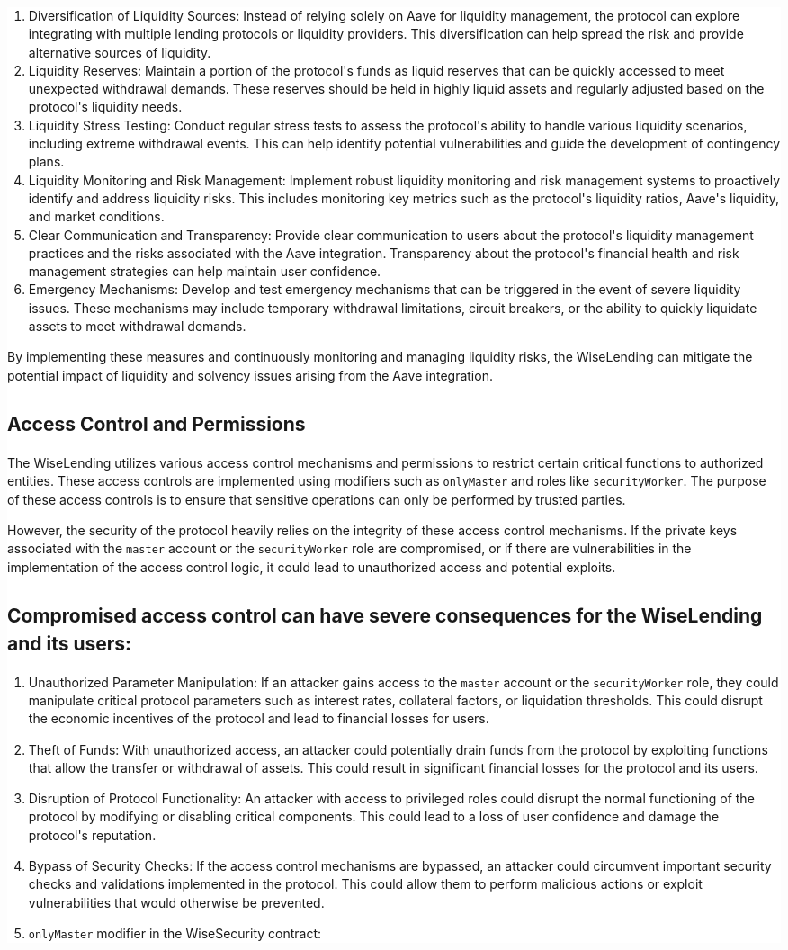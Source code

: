 1. Diversification of Liquidity Sources: Instead of relying solely on Aave for liquidity management, the protocol can explore integrating with multiple lending protocols or liquidity providers. This diversification can help spread the risk and provide alternative sources of liquidity.
2. Liquidity Reserves: Maintain a portion of the protocol's funds as liquid reserves that can be quickly accessed to meet unexpected withdrawal demands. These reserves should be held in highly liquid assets and regularly adjusted based on the protocol's liquidity needs.
3. Liquidity Stress Testing: Conduct regular stress tests to assess the protocol's ability to handle various liquidity scenarios, including extreme withdrawal events. This can help identify potential vulnerabilities and guide the development of contingency plans.
4. Liquidity Monitoring and Risk Management: Implement robust liquidity monitoring and risk management systems to proactively identify and address liquidity risks. This includes monitoring key metrics such as the protocol's liquidity ratios, Aave's liquidity, and market conditions.
5. Clear Communication and Transparency: Provide clear communication to users about the protocol's liquidity management practices and the risks associated with the Aave integration. Transparency about the protocol's financial health and risk management strategies can help maintain user confidence.
6. Emergency Mechanisms: Develop and test emergency mechanisms that can be triggered in the event of severe liquidity issues. These mechanisms may include temporary withdrawal limitations, circuit breakers, or the ability to quickly liquidate assets to meet withdrawal demands.

By implementing these measures and continuously monitoring and managing liquidity risks, the WiseLending can mitigate the potential impact of liquidity and solvency issues arising from the Aave integration. 


Access Control and Permissions
-----------------------------

The WiseLending utilizes various access control mechanisms and permissions to restrict certain critical functions to authorized entities. These access controls are implemented using modifiers such as `onlyMaster` and roles like `securityWorker`. The purpose of these access controls is to ensure that sensitive operations can only be performed by trusted parties.

However, the security of the protocol heavily relies on the integrity of these access control mechanisms. If the private keys associated with the `master` account or the `securityWorker` role are compromised, or if there are vulnerabilities in the implementation of the access control logic, it could lead to unauthorized access and potential exploits.

Compromised access control can have severe consequences for the WiseLending and its users:
------------------------------------------------------------------------------------------------------------
1. Unauthorized Parameter Manipulation: If an attacker gains access to the `master` account or the `securityWorker` role, they could manipulate critical protocol parameters such as interest rates, collateral factors, or liquidation thresholds. This could disrupt the economic incentives of the protocol and lead to financial losses for users.
2. Theft of Funds: With unauthorized access, an attacker could potentially drain funds from the protocol by exploiting functions that allow the transfer or withdrawal of assets. This could result in significant financial losses for the protocol and its users.
3. Disruption of Protocol Functionality: An attacker with access to privileged roles could disrupt the normal functioning of the protocol by modifying or disabling critical components. This could lead to a loss of user confidence and damage the protocol's reputation.
4. Bypass of Security Checks: If the access control mechanisms are bypassed, an attacker could circumvent important security checks and validations implemented in the protocol. This could allow them to perform malicious actions or exploit vulnerabilities that would otherwise be prevented.

1. `onlyMaster` modifier in the WiseSecurity contract:
```solidity

```
